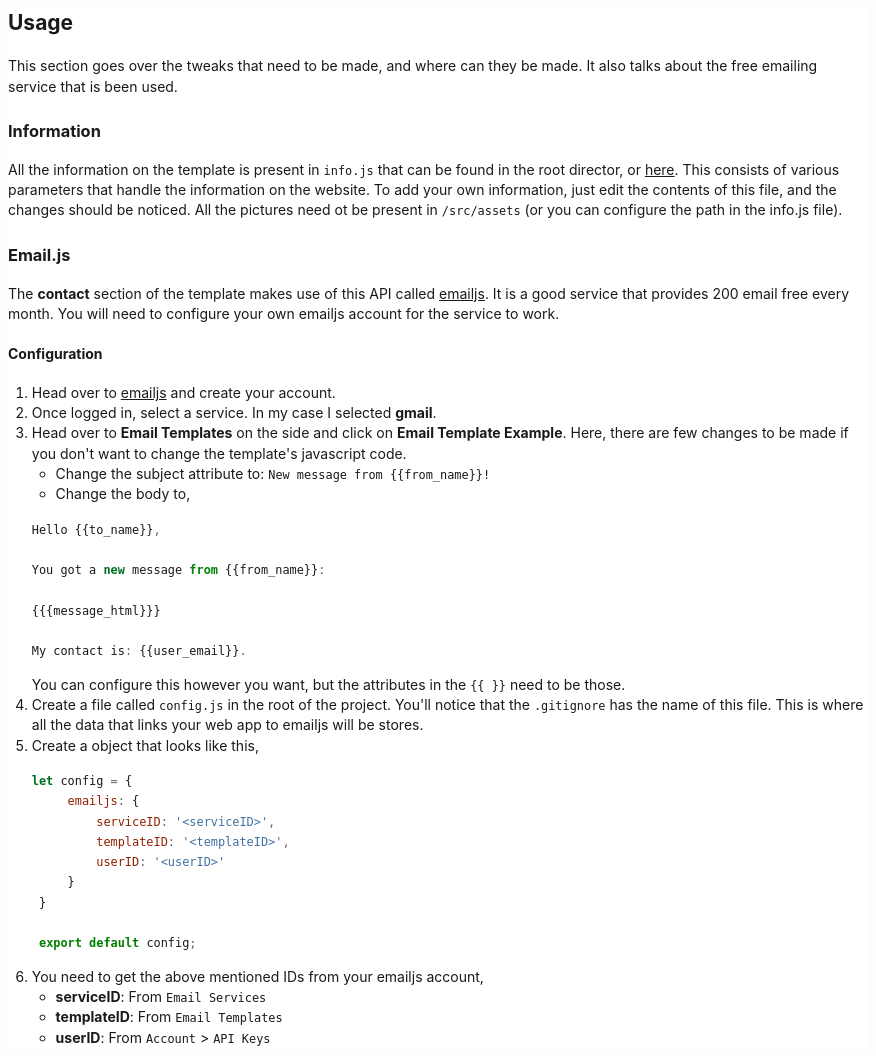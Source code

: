 
## Usage 

This section goes over the tweaks that need to be made, and where can they be made. It also talks about the free emailing service that is been used.

### Information 

All the information on the template is present in `info.js` that can be found in the root director, or [here](https://github.com/hrishikeshpaul/portfolio-template/blob/master/info.js). This consists of various parameters that handle the information on the website. To add your own information, just edit the contents of this file, and the changes should be noticed. All the pictures need ot be present in `/src/assets` (or you can configure the path in the info.js file).

### Email.js 

The **contact** section of the template makes use of this API called [emailjs](https://www.emailjs.com/). It is a good service that provides 200 email free every month. You will need to configure your own emailjs account for the service to work.

#### Configuration
1. Head over to [emailjs](https://www.emailjs.com/) and create your account.
2. Once logged in, select a service. In my case I selected **gmail**.
3. Head over to **Email Templates** on the side and click on **Email Template Example**. Here, there are few changes to be made if you don't want to change the template's javascript code.
    - Change the subject attribute to: `New message from {{from_name}}!`
    - Change the body to, 
    ```js
    Hello {{to_name}},

    You got a new message from {{from_name}}:

    {{{message_html}}}

    My contact is: {{user_email}}.
    ```
    You can configure this however you want, but the attributes in the `{{ }}` need to be those.
4. Create a file called `config.js` in the root of the project. You'll notice that the `.gitignore` has the name of this file. This is where all the data that links your web app to emailjs will be stores.
5. Create a object that looks like this,
   ```js
   let config = {
        emailjs: {
            serviceID: '<serviceID>',
            templateID: '<templateID>',
            userID: '<userID>'
        }
    }

    export default config;
   ```
6. You need to get the above mentioned IDs from your emailjs account,
   - **serviceID**: From `Email Services`
   - **templateID**: From `Email Templates`
   - **userID**: From `Account` > `API Keys`
